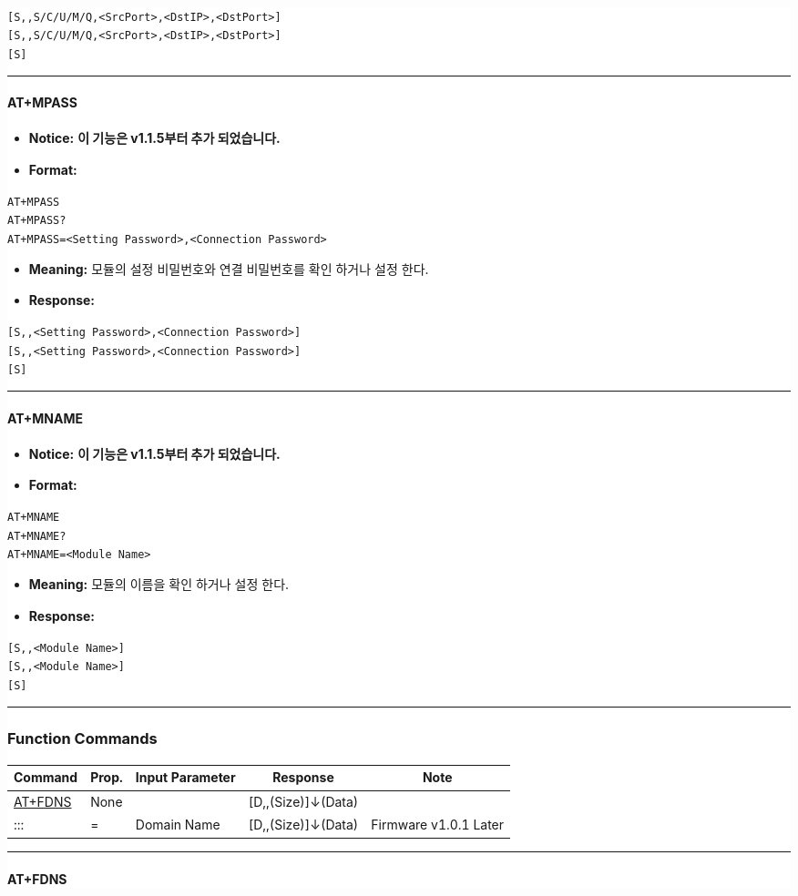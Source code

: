 `[S,,S/C/U/M/Q,<SrcPort>,<DstIP>,<DstPort>]`  
`[S,,S/C/U/M/Q,<SrcPort>,<DstIP>,<DstPort>]`  
`[S]`

-----

#### AT+MPASS   
  
-  **Notice:**  **이 기능은 v1.1.5부터 추가 되었습니다.** 

- **Format:**

`AT+MPASS`  
`AT+MPASS?`  
`AT+MPASS=<Setting Password>,<Connection Password>`

- **Meaning:** 모듈의 설정 비밀번호와 연결 비밀번호를 확인 하거나 설정 한다.

- **Response:**

`[S,,<Setting Password>,<Connection Password>]`  
`[S,,<Setting Password>,<Connection Password>]`  
`[S]`

-----

#### AT+MNAME   
  
- **Notice:** **이 기능은 v1.1.5부터 추가 되었습니다.** 

- **Format:**

`AT+MNAME`  
`AT+MNAME?`  
`AT+MNAME=<Module Name>`

- **Meaning:** 모듈의 이름을 확인 하거나 설정 한다.

- **Response:**

`[S,,<Module Name>]`  
`[S,,<Module Name>]`  
`[S]`

-----

### Function Commands

| Command            | Prop. | Input Parameter | Response             | Note                  |
| ------------------ | ----- | --------------- | -------------------- | --------------------- |
| [AT+FDNS](#atfdns) | None  |                 | \[D,,(Size)\]↓(Data) |                       |
| :::                | \=    | Domain Name     | \[D,,(Size)\]↓(Data) | Firmware v1.0.1 Later |

-----

#### AT+FDNS  
  